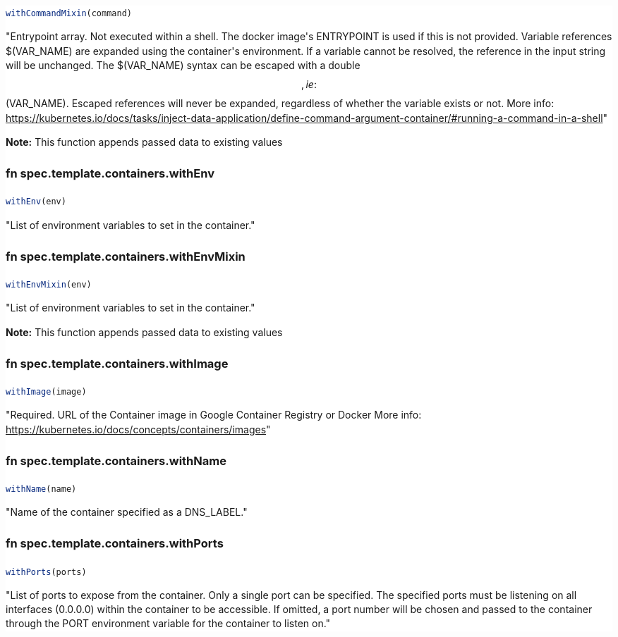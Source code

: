 ```ts
withCommandMixin(command)
```

"Entrypoint array. Not executed within a shell. The docker image's ENTRYPOINT is used if this is not provided. Variable references $(VAR_NAME) are expanded using the container's environment. If a variable cannot be resolved, the reference in the input string will be unchanged. The $(VAR_NAME) syntax can be escaped with a double $$, ie: $$(VAR_NAME). Escaped references will never be expanded, regardless of whether the variable exists or not. More info: https://kubernetes.io/docs/tasks/inject-data-application/define-command-argument-container/#running-a-command-in-a-shell"

**Note:** This function appends passed data to existing values

### fn spec.template.containers.withEnv

```ts
withEnv(env)
```

"List of environment variables to set in the container."

### fn spec.template.containers.withEnvMixin

```ts
withEnvMixin(env)
```

"List of environment variables to set in the container."

**Note:** This function appends passed data to existing values

### fn spec.template.containers.withImage

```ts
withImage(image)
```

"Required. URL of the Container image in Google Container Registry or Docker More info: https://kubernetes.io/docs/concepts/containers/images"

### fn spec.template.containers.withName

```ts
withName(name)
```

"Name of the container specified as a DNS_LABEL."

### fn spec.template.containers.withPorts

```ts
withPorts(ports)
```

"List of ports to expose from the container. Only a single port can be specified. The specified ports must be listening on all interfaces (0.0.0.0) within the container to be accessible. If omitted, a port number will be chosen and passed to the container through the PORT environment variable for the container to listen on."

